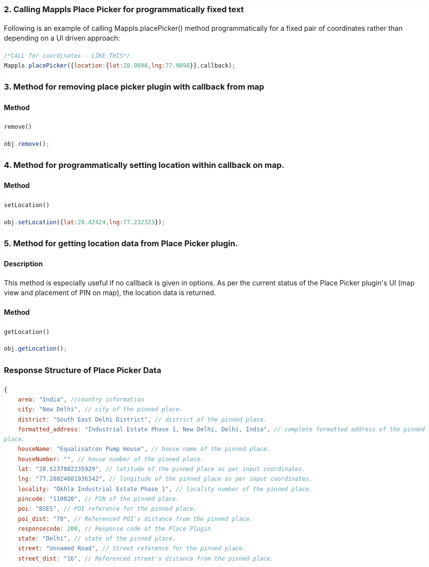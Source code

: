 ### 2. Calling Mappls Place Picker for programmatically fixed text

Following is an example of calling Mappls.placePicker() method programmatically for a fixed pair of coordinates rather than depending on a UI driven approach: 

```js
/*CALL for coordinates - LIKE THIS*/
Mappls.placePicker({location:{lat:28.9898,lng:77.9898}},callback);
```

### 3. Method for removing place picker plugin with callback from map
#### Method
`remove()`

```js
obj.remove();
```

### 4. Method for programmatically setting location within callback on map.
#### Method
`setLocation()`

```js
obj.setLocation({lat:28.42424,lng:77.232323});
```

### 5. Method for getting location data from Place Picker plugin.

#### Description
This method is especially useful if no callback is given in options.
As per the current status of the Place Picker plugin's UI (map view and placement of PIN on map), the location data is returned.

#### Method
`getLocation()`

```js
obj.getLocation();
```


### Response Structure of Place Picker Data

```js
{	
    area: "India", //country information
	city: "New Delhi", // city of the pinned place.
	district: "South East Delhi District", // district of the pinned place.
	formatted_address: "Industrial Estate Phase 1, New Delhi, Delhi, India", // complete formatted address of the pinned place.
    houseName: "Equalisatcon Pump House", // house name of the pinned place.
    houseNumber: "", // house number of the pinned place.
	lat: "28.5237002235929", // latitude of the pinned place as per input coordinates.
	lng: "77.28024601936342", // longitude of the pinned place as per input coordinates.
	locality: "Okhla Industrial Estate Phase 1", // locality number of the pinned place.
	pincode: "110020", // PIN of the pinned place.
	poi: "BSES", // POI reference for the pinned place.
	poi_dist: "78", // Referenced POI's distance from the pinned place.
	responsecode: 200, // Response code of the Place Plugin
	state: "Delhi", // state of the pinned place.
	street: "Unnamed Road", // Street reference for the pinned place.
	street_dist: "16", // Referenced street's distance from the pinned place.
```
